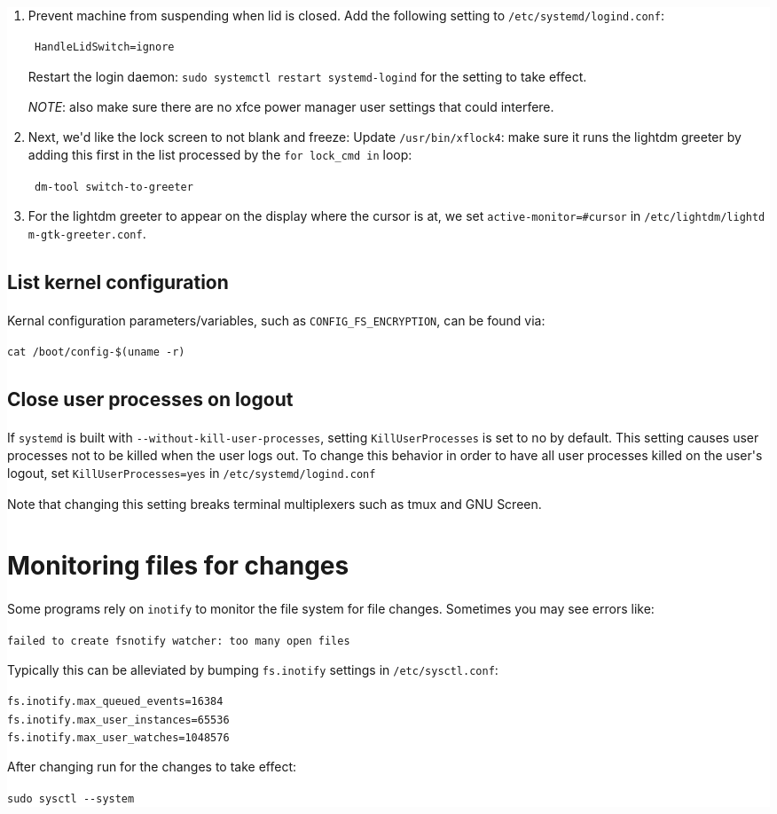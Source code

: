 1.  Prevent machine from suspending when lid is closed. Add the following
    setting to `/etc/systemd/logind.conf`:

         HandleLidSwitch=ignore

    Restart the login daemon: `sudo systemctl restart systemd-logind` for the
    setting to take effect.

    _NOTE_: also make sure there are no xfce power manager user settings that
    could interfere.

2.  Next, we'd like the lock screen to not blank and freeze: Update
    `/usr/bin/xflock4`: make sure it runs the lightdm greeter by adding this
    first in the list processed by the `for lock_cmd in` loop:

         dm-tool switch-to-greeter

3.  For the lightdm greeter to appear on the display where the cursor is at, we
    set `active-monitor=#cursor` in `/etc/lightdm/lightdm-gtk-greeter.conf`.

## List kernel configuration

Kernal configuration parameters/variables, such as `CONFIG_FS_ENCRYPTION`, can
be found via:

    cat /boot/config-$(uname -r)

## Close user processes on logout

If `systemd` is built with `--without-kill-user-processes`, setting
`KillUserProcesses` is set to no by default. This setting causes user processes
not to be killed when the user logs out. To change this behavior in order to
have all user processes killed on the user's logout, set `KillUserProcesses=yes`
in `/etc/systemd/logind.conf`

Note that changing this setting breaks terminal multiplexers such as tmux and
GNU Screen.

# Monitoring files for changes

Some programs rely on `inotify` to monitor the file system for file changes.
Sometimes you may see errors like:

    failed to create fsnotify watcher: too many open files

Typically this can be alleviated by bumping `fs.inotify` settings in
`/etc/sysctl.conf`:

    fs.inotify.max_queued_events=16384
    fs.inotify.max_user_instances=65536
    fs.inotify.max_user_watches=1048576

After changing run for the changes to take effect:

    sudo sysctl --system
